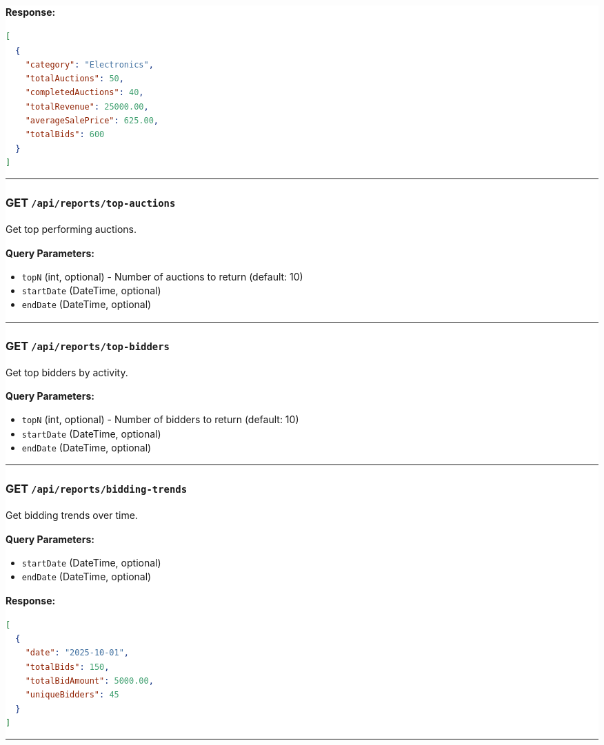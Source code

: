 **Response:**
```json
[
  {
    "category": "Electronics",
    "totalAuctions": 50,
    "completedAuctions": 40,
    "totalRevenue": 25000.00,
    "averageSalePrice": 625.00,
    "totalBids": 600
  }
]
```

---

### GET `/api/reports/top-auctions`

Get top performing auctions.

**Query Parameters:**
- `topN` (int, optional) - Number of auctions to return (default: 10)
- `startDate` (DateTime, optional)
- `endDate` (DateTime, optional)

---

### GET `/api/reports/top-bidders`

Get top bidders by activity.

**Query Parameters:**
- `topN` (int, optional) - Number of bidders to return (default: 10)
- `startDate` (DateTime, optional)
- `endDate` (DateTime, optional)

---

### GET `/api/reports/bidding-trends`

Get bidding trends over time.

**Query Parameters:**
- `startDate` (DateTime, optional)
- `endDate` (DateTime, optional)

**Response:**
```json
[
  {
    "date": "2025-10-01",
    "totalBids": 150,
    "totalBidAmount": 5000.00,
    "uniqueBidders": 45
  }
]
```

---